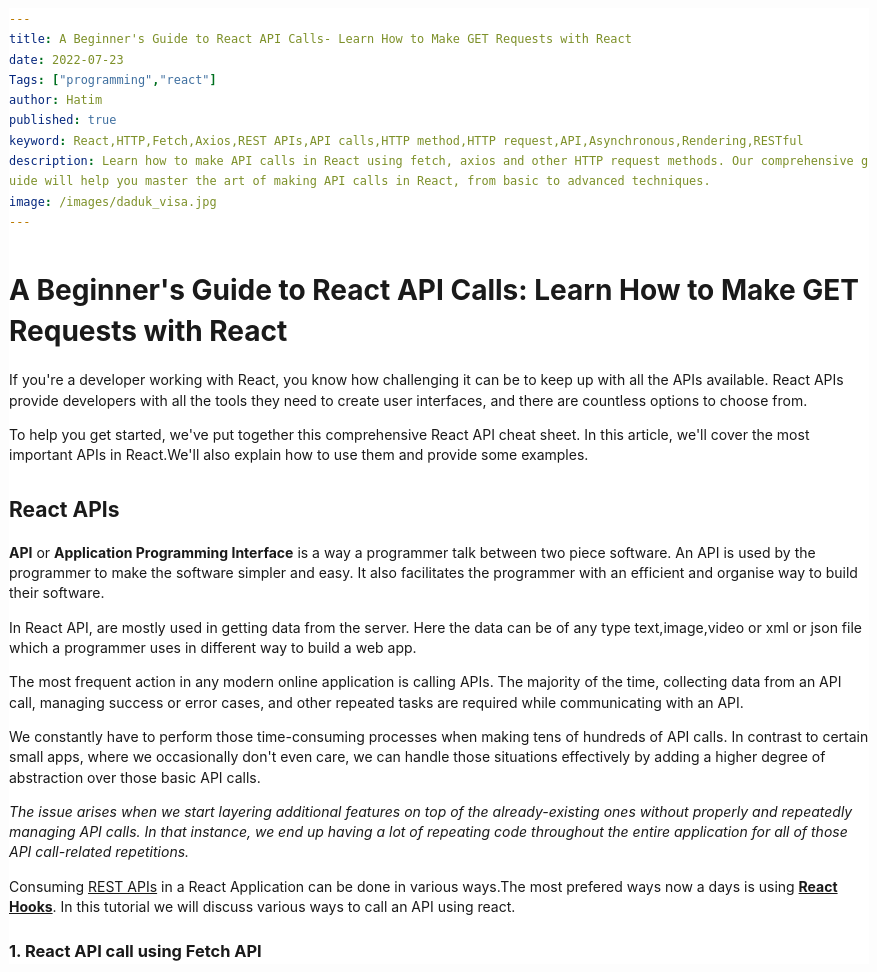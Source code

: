 ```yaml
---
title: A Beginner's Guide to React API Calls- Learn How to Make GET Requests with React
date: 2022-07-23
Tags: ["programming","react"]
author: Hatim
published: true
keyword: React,HTTP,Fetch,Axios,REST APIs,API calls,HTTP method,HTTP request,API,Asynchronous,Rendering,RESTful
description: Learn how to make API calls in React using fetch, axios and other HTTP request methods. Our comprehensive guide will help you master the art of making API calls in React, from basic to advanced techniques.
image: /images/daduk_visa.jpg
---
```


# A Beginner's Guide to React API Calls: Learn How to Make GET Requests with React

If you're a developer working with React, you know how challenging it can be to keep up with all the APIs available. React APIs provide developers with all the tools they need to create user interfaces, and there are countless options to choose from.

To help you get started, we've put together this comprehensive React API cheat sheet. In this article, we'll cover the most important APIs in React.We'll also explain how to use them and provide some examples.

## React APIs

**API** or **Application Programming Interface** is a way a programmer talk between two piece software. An API is used by the programmer to make the software simpler and easy. It also facilitates the programmer with an efficient and organise way to build their software.

In React API, are mostly used in getting data from the server. Here the data can be of any type text,image,video or xml or json file which a programmer uses in different way to build a web app.

The most frequent action in any modern online application is calling APIs. The majority of the time, collecting data from an API call, managing success or error cases, and other repeated tasks are required while communicating with an API.

We constantly have to perform those time-consuming processes when making tens of hundreds of API calls. In contrast to certain small apps, where we occasionally don't even care, we can handle those situations effectively by adding a higher degree of abstraction over those basic API calls.

_The issue arises when we start layering additional features on top of the already-existing ones without properly and repeatedly managing API calls. In that instance, we end up having a lot of repeating code throughout the entire application for all of those API call-related repetitions._

Consuming [REST APIs](https://www.ibm.com/topics/rest-apis) in a React Application can be done in various ways.The most prefered ways now a days is using **[React Hooks](https://www.w3schools.com/react/react_hooks.asp)**. In this tutorial we will discuss various ways to call an API using react.

### 1. React API call using Fetch API
